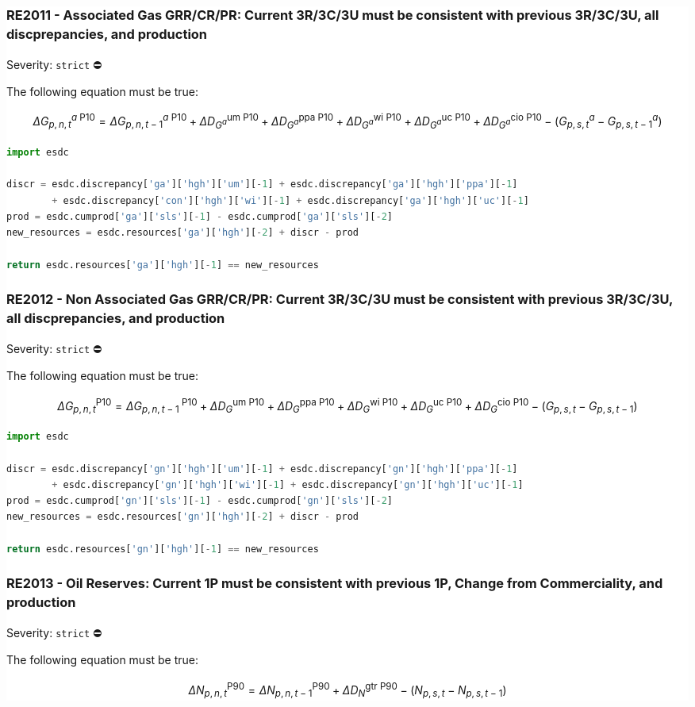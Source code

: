 ### RE2011 - Associated Gas GRR/CR/PR: Current 3R/3C/3U must be consistent with previous 3R/3C/3U, all discprepancies, and production

Severity: `strict` :no_entry:

The following equation must be true:

$$\Delta G_{p, n, t}^{a\text{ P10}} = \Delta G_{p, n, t - 1}^{a\text{ P10}} + \Delta D_{G^a}^\text{um P10} + \Delta D_{G^a}^\text{ppa P10} + \Delta D_{G^a}^\text{wi P10} + \Delta D_{G^a}^\text{uc P10} + \Delta D_{G^a}^\text{cio P10} - \left(G_{p, s, t}^a - G_{p, s, t - 1}^a\right)$$

```python
import esdc

discr = esdc.discrepancy['ga']['hgh']['um'][-1] + esdc.discrepancy['ga']['hgh']['ppa'][-1]
        + esdc.discrepancy['con']['hgh']['wi'][-1] + esdc.discrepancy['ga']['hgh']['uc'][-1]
prod = esdc.cumprod['ga']['sls'][-1] - esdc.cumprod['ga']['sls'][-2]
new_resources = esdc.resources['ga']['hgh'][-2] + discr - prod

return esdc.resources['ga']['hgh'][-1] == new_resources
```

### RE2012 - Non Associated Gas GRR/CR/PR: Current 3R/3C/3U must be consistent with previous 3R/3C/3U, all discprepancies, and production

Severity: `strict` :no_entry:

The following equation must be true:

$$\Delta G_{p, n, t}^{\text{P10}} = \Delta G_{p, n, t - 1}^{\text{ P10}} + \Delta D_{G}^\text{um P10} + \Delta D_{G}^\text{ppa P10} + \Delta D_{G}^\text{wi P10} + \Delta D_{G}^\text{uc P10} + \Delta D_{G}^\text{cio P10} - \left(G_{p, s, t} - G_{p, s, t - 1}\right)$$

```python
import esdc

discr = esdc.discrepancy['gn']['hgh']['um'][-1] + esdc.discrepancy['gn']['hgh']['ppa'][-1]
        + esdc.discrepancy['gn']['hgh']['wi'][-1] + esdc.discrepancy['gn']['hgh']['uc'][-1]
prod = esdc.cumprod['gn']['sls'][-1] - esdc.cumprod['gn']['sls'][-2]
new_resources = esdc.resources['gn']['hgh'][-2] + discr - prod

return esdc.resources['gn']['hgh'][-1] == new_resources
```

### RE2013 - Oil Reserves: Current 1P must be consistent with previous 1P, Change from Commerciality, and production

Severity: `strict` :no_entry:

The following equation must be true:

$$\Delta N_{p, n, t}^{\text{P90}} = \Delta N_{p, n, t - 1}^{\text{P90}} + \Delta D_{N}^\text{gtr P90} - \left(N_{p, s, t} - N_{p, s, t - 1}\right)$$
